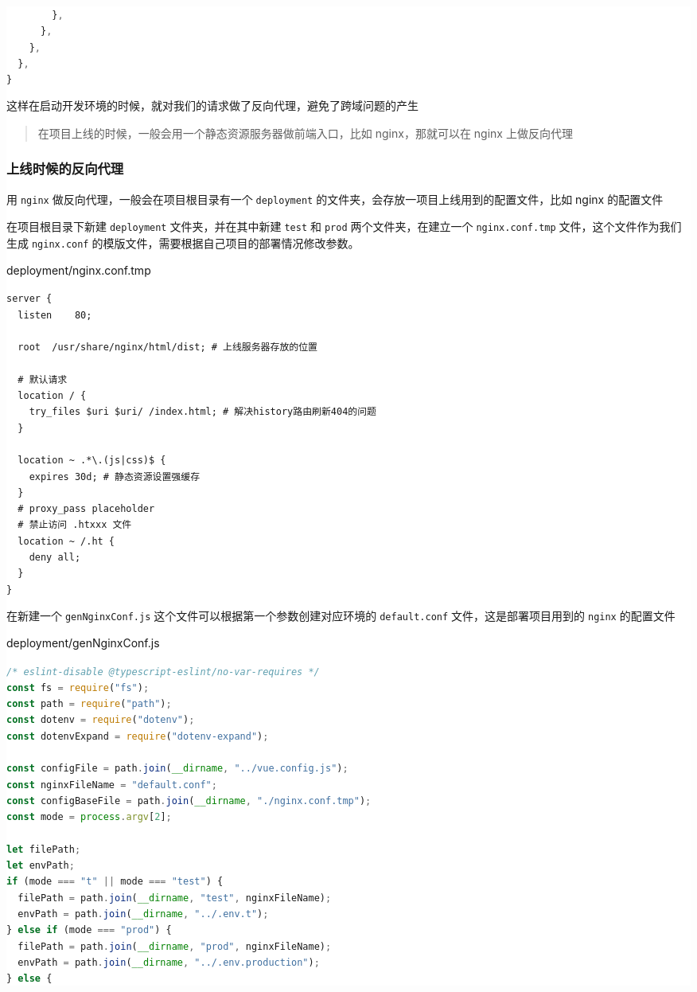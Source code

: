 ```javascript
        },
      },
    },
  },
}
```

这样在启动开发环境的时候，就对我们的请求做了反向代理，避免了跨域问题的产生

> 在项目上线的时候，一般会用一个静态资源服务器做前端入口，比如 nginx，那就可以在 nginx 上做反向代理

### 上线时候的反向代理

用 `nginx` 做反向代理，一般会在项目根目录有一个 `deployment` 的文件夹，会存放一项目上线用到的配置文件，比如 nginx 的配置文件

在项目根目录下新建 `deployment` 文件夹，并在其中新建 `test` 和 `prod` 两个文件夹，在建立一个 `nginx.conf.tmp` 文件，这个文件作为我们生成 `nginx.conf` 的模版文件，需要根据自己项目的部署情况修改参数。

deployment/nginx.conf.tmp

```nginx
server {
  listen    80;

  root  /usr/share/nginx/html/dist; # 上线服务器存放的位置
  
  # 默认请求
  location / {
    try_files $uri $uri/ /index.html; # 解决history路由刷新404的问题
  }

  location ~ .*\.(js|css)$ {
    expires 30d; # 静态资源设置强缓存
  }
  # proxy_pass placeholder
  # 禁止访问 .htxxx 文件
  location ~ /.ht {
    deny all;
  }
}
```

在新建一个 `genNginxConf.js` 这个文件可以根据第一个参数创建对应环境的 `default.conf` 文件，这是部署项目用到的 `nginx` 的配置文件

deployment/genNginxConf.js

```javascript
/* eslint-disable @typescript-eslint/no-var-requires */
const fs = require("fs");
const path = require("path");
const dotenv = require("dotenv");
const dotenvExpand = require("dotenv-expand");

const configFile = path.join(__dirname, "../vue.config.js");
const nginxFileName = "default.conf";
const configBaseFile = path.join(__dirname, "./nginx.conf.tmp");
const mode = process.argv[2];

let filePath;
let envPath;
if (mode === "t" || mode === "test") {
  filePath = path.join(__dirname, "test", nginxFileName);
  envPath = path.join(__dirname, "../.env.t");
} else if (mode === "prod") {
  filePath = path.join(__dirname, "prod", nginxFileName);
  envPath = path.join(__dirname, "../.env.production");
} else {
```